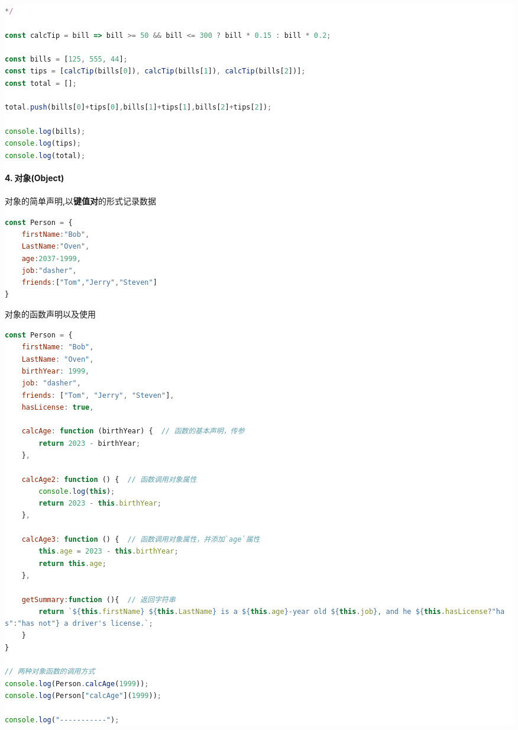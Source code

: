 ```js
*/

const calcTip = bill => bill >= 50 && bill <= 300 ? bill * 0.15 : bill * 0.2;

const bills = [125, 555, 44];
const tips = [calcTip(bills[0]), calcTip(bills[1]), calcTip(bills[2])];
const total = [];

total.push(bills[0]+tips[0],bills[1]+tips[1],bills[2]+tips[2]);

console.log(bills);
console.log(tips);
console.log(total);
```

#### 4. 对象(Object)

对象的简单声明,以**键值对**的形式记录数据

```js
const Person = {
    firstName:"Bob",
    LastName:"Oven",
    age:2037-1999,
    job:"dasher",
    friends:["Tom","Jerry","Steven"]
}
```

对象的函数声明以及使用

```js
const Person = {
    firstName: "Bob",
    LastName: "Oven",
    birthYear: 1999,
    job: "dasher",
    friends: ["Tom", "Jerry", "Steven"],
    hasLicense: true,

    calcAge: function (birthYear) {  // 函数的基本声明，传参
        return 2023 - birthYear;
    },

    calcAge2: function () {  // 函数调用对象属性
        console.log(this);
        return 2023 - this.birthYear;
    },

    calcAge3: function () {  // 函数调用对象属性，并添加`age`属性
        this.age = 2023 - this.birthYear;
        return this.age;
    },

    getSummary:function (){  // 返回字符串
        return `${this.firstName} ${this.LastName} is a ${this.age}-year old ${this.job}, and he ${this.hasLicense?"has":"has not"} a driver's license.`;
    }
}

// 两种对象函数的调用方式
console.log(Person.calcAge(1999));
console.log(Person["calcAge"](1999));

console.log("-----------");
```